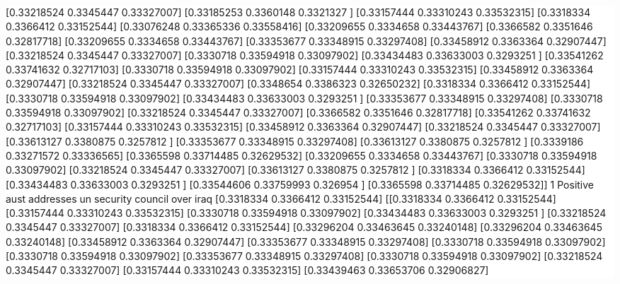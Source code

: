  [0.33218524 0.3345447  0.33327007]
 [0.33185253 0.3360148  0.3321327 ]
 [0.33157444 0.33310243 0.33532315]
 [0.3318334  0.3366412  0.33152544]
 [0.33076248 0.33365336 0.33558416]
 [0.33209655 0.3334658  0.33443767]
 [0.3366582  0.3351646  0.32817718]
 [0.33209655 0.3334658  0.33443767]
 [0.33353677 0.33348915 0.33297408]
 [0.33458912 0.3363364  0.32907447]
 [0.33218524 0.3345447  0.33327007]
 [0.3330718  0.33594918 0.33097902]
 [0.33434483 0.33633003 0.3293251 ]
 [0.33541262 0.33741632 0.32717103]
 [0.3330718  0.33594918 0.33097902]
 [0.33157444 0.33310243 0.33532315]
 [0.33458912 0.3363364  0.32907447]
 [0.33218524 0.3345447  0.33327007]
 [0.3348654  0.3386323  0.32650232]
 [0.3318334  0.3366412  0.33152544]
 [0.3330718  0.33594918 0.33097902]
 [0.33434483 0.33633003 0.3293251 ]
 [0.33353677 0.33348915 0.33297408]
 [0.3330718  0.33594918 0.33097902]
 [0.33218524 0.3345447  0.33327007]
 [0.3366582  0.3351646  0.32817718]
 [0.33541262 0.33741632 0.32717103]
 [0.33157444 0.33310243 0.33532315]
 [0.33458912 0.3363364  0.32907447]
 [0.33218524 0.3345447  0.33327007]
 [0.33613127 0.3380875  0.3257812 ]
 [0.33353677 0.33348915 0.33297408]
 [0.33613127 0.3380875  0.3257812 ]
 [0.3339186  0.33271572 0.33336565]
 [0.3365598  0.33714485 0.32629532]
 [0.33209655 0.3334658  0.33443767]
 [0.3330718  0.33594918 0.33097902]
 [0.33218524 0.3345447  0.33327007]
 [0.33613127 0.3380875  0.3257812 ]
 [0.3318334  0.3366412  0.33152544]
 [0.33434483 0.33633003 0.3293251 ]
 [0.33544606 0.33759993 0.326954  ]
 [0.3365598  0.33714485 0.32629532]]
1
Positive
aust addresses un security council over iraq
[0.3318334  0.3366412  0.33152544]
[[0.3318334  0.3366412  0.33152544]
 [0.33157444 0.33310243 0.33532315]
 [0.3330718  0.33594918 0.33097902]
 [0.33434483 0.33633003 0.3293251 ]
 [0.33218524 0.3345447  0.33327007]
 [0.3318334  0.3366412  0.33152544]
 [0.33296204 0.33463645 0.33240148]
 [0.33296204 0.33463645 0.33240148]
 [0.33458912 0.3363364  0.32907447]
 [0.33353677 0.33348915 0.33297408]
 [0.3330718  0.33594918 0.33097902]
 [0.3330718  0.33594918 0.33097902]
 [0.33353677 0.33348915 0.33297408]
 [0.3330718  0.33594918 0.33097902]
 [0.33218524 0.3345447  0.33327007]
 [0.33157444 0.33310243 0.33532315]
 [0.33439463 0.33653706 0.32906827]